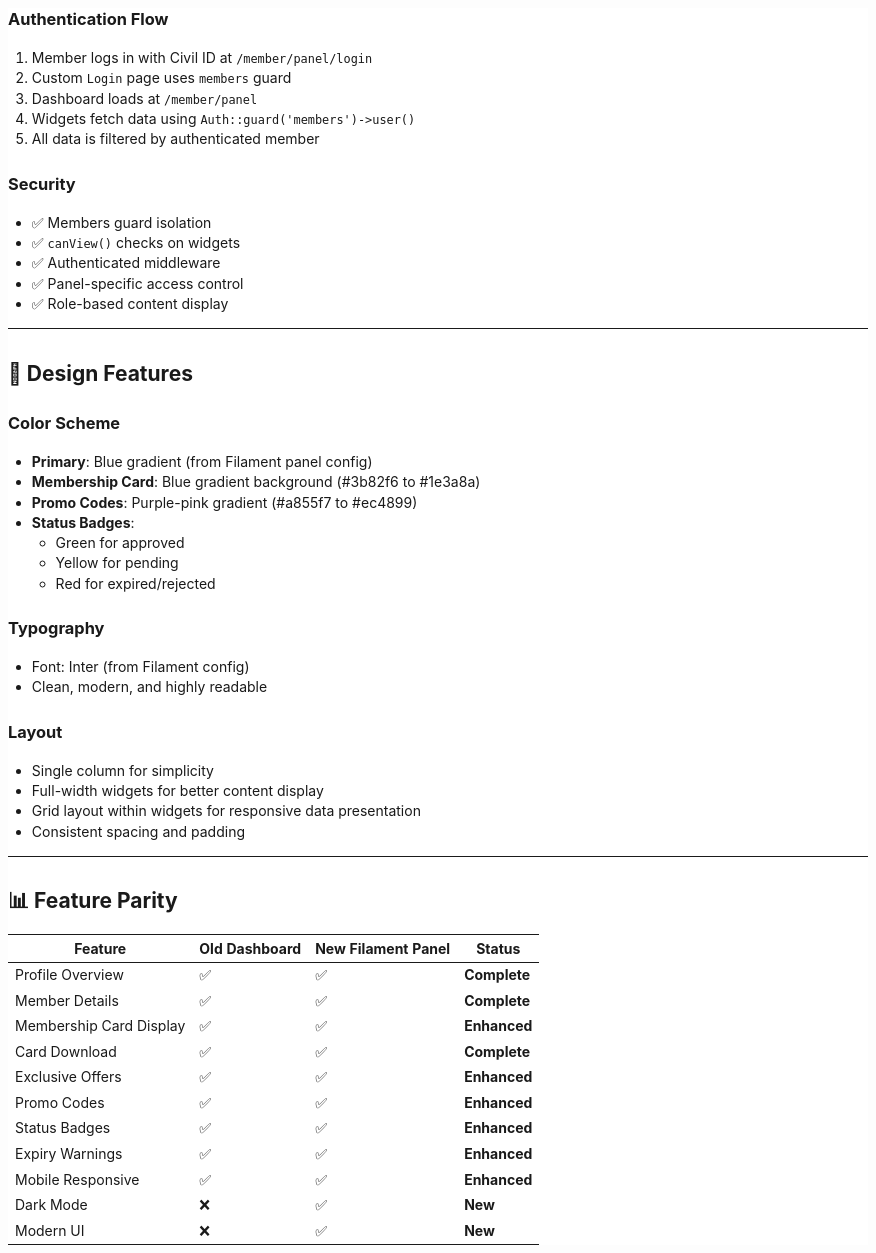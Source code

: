 ### Authentication Flow
1. Member logs in with Civil ID at `/member/panel/login`
2. Custom `Login` page uses `members` guard
3. Dashboard loads at `/member/panel`
4. Widgets fetch data using `Auth::guard('members')->user()`
5. All data is filtered by authenticated member

### Security
- ✅ Members guard isolation
- ✅ `canView()` checks on widgets
- ✅ Authenticated middleware
- ✅ Panel-specific access control
- ✅ Role-based content display

---

## 🎨 Design Features

### Color Scheme
- **Primary**: Blue gradient (from Filament panel config)
- **Membership Card**: Blue gradient background (#3b82f6 to #1e3a8a)
- **Promo Codes**: Purple-pink gradient (#a855f7 to #ec4899)
- **Status Badges**: 
  - Green for approved
  - Yellow for pending
  - Red for expired/rejected

### Typography
- Font: Inter (from Filament config)
- Clean, modern, and highly readable

### Layout
- Single column for simplicity
- Full-width widgets for better content display
- Grid layout within widgets for responsive data presentation
- Consistent spacing and padding

---

## 📊 Feature Parity

| Feature | Old Dashboard | New Filament Panel | Status |
|---------|---------------|-------------------|--------|
| Profile Overview | ✅ | ✅ | **Complete** |
| Member Details | ✅ | ✅ | **Complete** |
| Membership Card Display | ✅ | ✅ | **Enhanced** |
| Card Download | ✅ | ✅ | **Complete** |
| Exclusive Offers | ✅ | ✅ | **Enhanced** |
| Promo Codes | ✅ | ✅ | **Enhanced** |
| Status Badges | ✅ | ✅ | **Enhanced** |
| Expiry Warnings | ✅ | ✅ | **Enhanced** |
| Mobile Responsive | ✅ | ✅ | **Enhanced** |
| Dark Mode | ❌ | ✅ | **New** |
| Modern UI | ❌ | ✅ | **New** |
